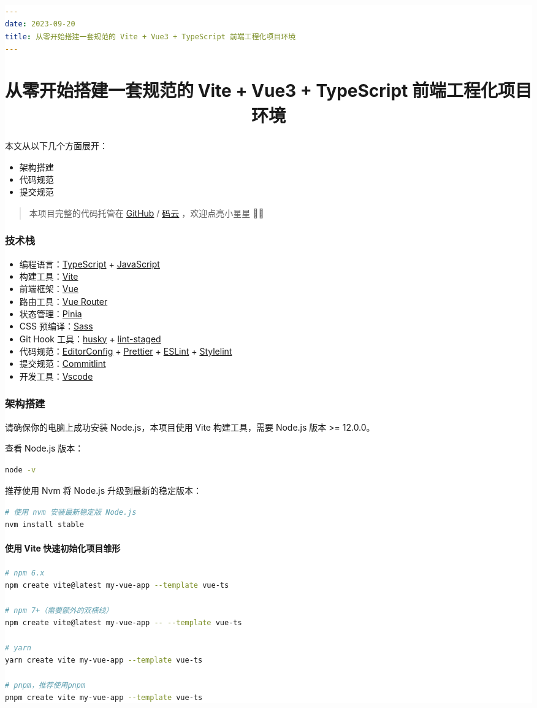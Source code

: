 ```yaml
---
date: 2023-09-20
title: 从零开始搭建一套规范的 Vite + Vue3 + TypeScript 前端工程化项目环境
---
```


<h1 align="center">
  从零开始搭建一套规范的 Vite + Vue3 + TypeScript 前端工程化项目环境
</h1>

本文从以下几个方面展开：

- 架构搭建
- 代码规范
- 提交规范

> 本项目完整的代码托管在 [GitHub](https://github.com/sankeyangshu/vue-template-base) / [码云](https://gitee.com/sankeyangshu/vue-template-base) ，欢迎点亮小星星 🌟🌟

### 技术栈

- 编程语言：[TypeScript](https://www.typescriptlang.org/zh/) + [JavaScript](https://www.javascript.com/)
- 构建工具：[Vite](https://cn.vitejs.dev/)
- 前端框架：[Vue](https://cn.vuejs.org/)
- 路由工具：[Vue Router](https://router.vuejs.org/zh/)
- 状态管理：[Pinia](https://pinia.vuejs.org/zh/)
- CSS 预编译：[Sass](https://sass.bootcss.com/documentation)
- Git Hook 工具：[husky](https://typicode.github.io/husky/#/) + [lint-staged](https://github.com/okonet/lint-staged)
- 代码规范：[EditorConfig](http://editorconfig.org) + [Prettier](https://prettier.io/) + [ESLint](https://eslint.org/) + [Stylelint](https://stylelint.io/)
- 提交规范：[Commitlint](https://commitlint.js.org/#/)
- 开发工具：[Vscode](https://code.visualstudio.com/)

### 架构搭建

请确保你的电脑上成功安装 Node.js，本项目使用 Vite 构建工具，需要 Node.js 版本 >= 12.0.0。

查看 Node.js 版本：

```sh
node -v
```

推荐使用 Nvm 将 Node.js 升级到最新的稳定版本：

```bash
# 使用 nvm 安装最新稳定版 Node.js
nvm install stable
```

#### 使用 Vite 快速初始化项目雏形

```bash
# npm 6.x
npm create vite@latest my-vue-app --template vue-ts

# npm 7+（需要额外的双横线）
npm create vite@latest my-vue-app -- --template vue-ts

# yarn
yarn create vite my-vue-app --template vue-ts

# pnpm，推荐使用pnpm
pnpm create vite my-vue-app --template vue-ts
```
